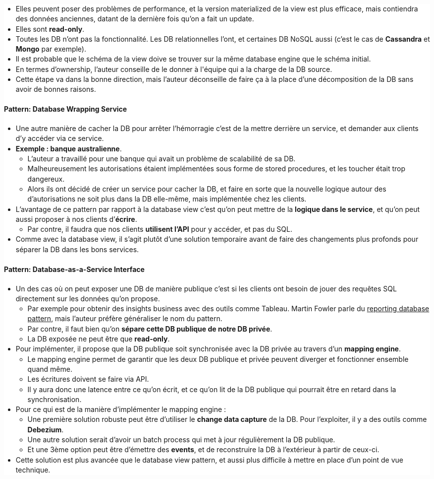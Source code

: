   - Elles peuvent poser des problèmes de performance, et la version materialized de la view est plus efficace, mais contiendra des données anciennes, datant de la dernière fois qu’on a fait un update.
  - Elles sont **read-only**.
  - Toutes les DB n’ont pas la fonctionnalité. Les DB relationnelles l’ont, et certaines DB NoSQL aussi (c’est le cas de **Cassandra** et **Mongo** par exemple).
  - Il est probable que le schéma de la view doive se trouver sur la même database engine que le schéma initial.
- En termes d’ownership, l’auteur conseille de le donner à l'équipe qui a la charge de la DB source.
- Cette étape va dans la bonne direction, mais l’auteur déconseille de faire ça à la place d’une décomposition de la DB sans avoir de bonnes raisons.

#### Pattern: Database Wrapping Service

- Une autre manière de cacher la DB pour arrêter l’hémorragie c’est de la mettre derrière un service, et demander aux clients d’y accéder via ce service.
- **Exemple : banque australienne**.
  - L’auteur a travaillé pour une banque qui avait un problème de scalabilité de sa DB.
  - Malheureusement les autorisations étaient implémentées sous forme de stored procedures, et les toucher était trop dangereux.
  - Alors ils ont décidé de créer un service pour cacher la DB, et faire en sorte que la nouvelle logique autour des d’autorisations ne soit plus dans la DB elle-même, mais implémentée chez les clients.
- L’avantage de ce pattern par rapport à la database view c’est qu’on peut mettre de la **logique dans le service**, et qu’on peut aussi proposer à nos clients d’**écrire**.
  - Par contre, il faudra que nos clients **utilisent l’API** pour y accéder, et pas du SQL.
- Comme avec la database view, il s’agit plutôt d’une solution temporaire avant de faire des changements plus profonds pour séparer la DB dans les bons services.

#### Pattern: Database-as-a-Service Interface

- Un des cas où on peut exposer une DB de manière publique c’est si les clients ont besoin de jouer des requêtes SQL directement sur les données qu’on propose.
  - Par exemple pour obtenir des insights business avec des outils comme Tableau. Martin Fowler parle du [reporting database pattern](https://martinfowler.com/bliki/ReportingDatabase.html), mais l’auteur préfère généraliser le nom du pattern.
  - Par contre, il faut bien qu’on **sépare cette DB publique de notre DB privée**.
  - La DB exposée ne peut être que **read-only**.
- Pour implémenter, il propose que la DB publique soit synchronisée avec la DB privée au travers d’un **mapping engine**.
  - Le mapping engine permet de garantir que les deux DB publique et privée peuvent diverger et fonctionner ensemble quand même.
  - Les écritures doivent se faire via API.
  - Il y aura donc une latence entre ce qu’on écrit, et ce qu’on lit de la DB publique qui pourrait être en retard dans la synchronisation.
- Pour ce qui est de la manière d’implémenter le mapping engine :
  - Une première solution robuste peut être d’utiliser le **change data capture** de la DB. Pour l’exploiter, il y a des outils comme **Debezium**.
  - Une autre solution serait d’avoir un batch process qui met à jour régulièrement la DB publique.
  - Et une 3ème option peut être d’émettre des **events**, et de reconstruire la DB à l’extérieur à partir de ceux-ci.
- Cette solution est plus avancée que le database view pattern, et aussi plus difficile à mettre en place d’un point de vue technique.
